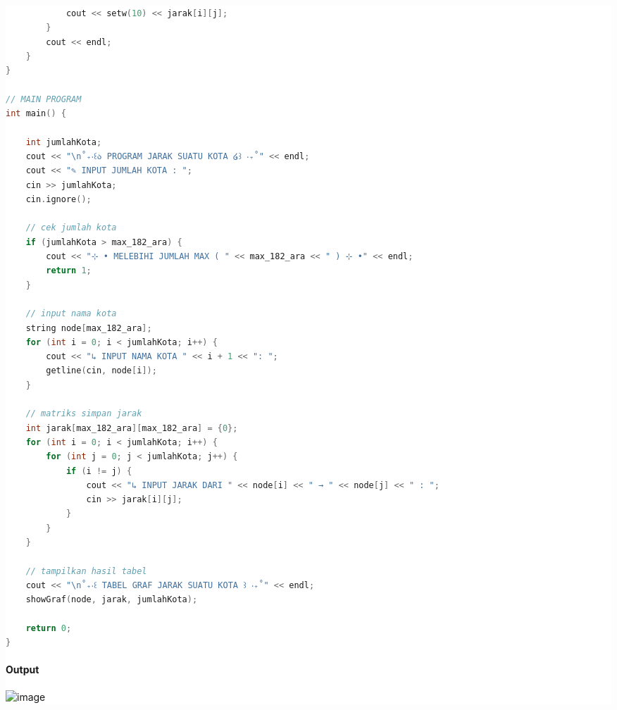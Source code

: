 ```C++
            cout << setw(10) << jarak[i][j];
        }
        cout << endl;
    }
}

// MAIN PROGRAM
int main() {

    int jumlahKota;
    cout << "\n˚₊‧꒰ა PROGRAM JARAK SUATU KOTA ໒꒱ ‧₊˚" << endl;
    cout << "✎ INPUT JUMLAH KOTA : ";
    cin >> jumlahKota;
    cin.ignore();

    // cek jumlah kota
    if (jumlahKota > max_182_ara) {
        cout << "⊹ • MELEBIHI JUMLAH MAX ( " << max_182_ara << " ) ⊹ •" << endl;
        return 1;
    }

    // input nama kota
    string node[max_182_ara];
    for (int i = 0; i < jumlahKota; i++) {
        cout << "↳ INPUT NAMA KOTA " << i + 1 << ": ";
        getline(cin, node[i]);
    }

    // matriks simpan jarak
    int jarak[max_182_ara][max_182_ara] = {0};
    for (int i = 0; i < jumlahKota; i++) {
        for (int j = 0; j < jumlahKota; j++) {
            if (i != j) {
                cout << "↳ INPUT JARAK DARI " << node[i] << " → " << node[j] << " : ";
                cin >> jarak[i][j];
            }
        }
    }

    // tampilkan hasil tabel
    cout << "\n˚₊‧꒰ TABEL GRAF JARAK SUATU KOTA ꒱ ‧₊˚" << endl;
    showGraf(node, jarak, jumlahKota);

    return 0;
}

```

#### Output
![image](https://github.com/seaaralee/data-structure-assignment/assets/87632337/2be2d338-7d32-447a-bd82-96019c7507f1)
